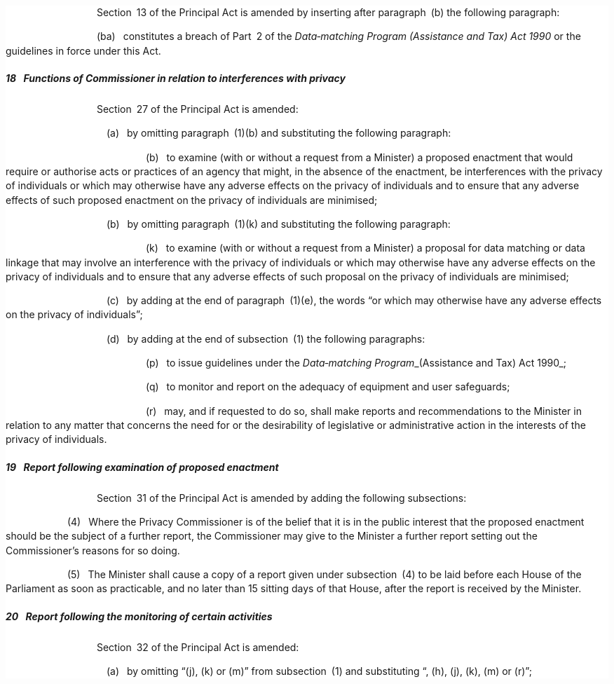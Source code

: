                    Section 13 of the Principal Act is amended by inserting after paragraph (b) the following paragraph:

                   (ba)  constitutes a breach of Part 2 of the _Data‑matching Program (Assistance and Tax) Act 1990_ or the guidelines in force under this Act.

##### <a id="18"></a>18  Functions of Commissioner in relation to interferences with privacy

                   Section 27 of the Principal Act is amended:

                     (a)  by omitting paragraph (1)(b) and substituting the following paragraph:

                             (b)  to examine (with or without a request from a Minister) a proposed enactment that would require or authorise acts or practices of an agency that might, in the absence of the enactment, be interferences with the privacy of individuals or which may otherwise have any adverse effects on the privacy of individuals and to ensure that any adverse effects of such proposed enactment on the privacy of individuals are minimised;

                     (b)  by omitting paragraph (1)(k) and substituting the following paragraph:

                             (k)  to examine (with or without a request from a Minister) a proposal for data matching or data linkage that may involve an interference with the privacy of individuals or which may otherwise have any adverse effects on the privacy of individuals and to ensure that any adverse effects of such proposal on the privacy of individuals are minimised;

                     (c)  by adding at the end of paragraph (1)(e), the words “or which may otherwise have any adverse effects on the privacy of individuals”;

                     (d)  by adding at the end of subsection (1) the following paragraphs:

                             (p)  to issue guidelines under the _Data‑matching Program__(Assistance and Tax) Act 1990_;

                             (q)  to monitor and report on the adequacy of equipment and user safeguards;

                             (r)  may, and if requested to do so, shall make reports and recommendations to the Minister in relation to any matter that concerns the need for or the desirability of legislative or administrative action in the interests of the privacy of individuals.

##### <a id="19"></a>19  Report following examination of proposed enactment

                   Section 31 of the Principal Act is amended by adding the following subsections:

             (4)  Where the Privacy Commissioner is of the belief that it is in the public interest that the proposed enactment should be the subject of a further report, the Commissioner may give to the Minister a further report setting out the Commissioner’s reasons for so doing.

             (5)  The Minister shall cause a copy of a report given under subsection (4) to be laid before each House of the Parliament as soon as practicable, and no later than 15 sitting days of that House, after the report is received by the Minister.

##### <a id="20"></a>20  Report following the monitoring of certain activities

                   Section 32 of the Principal Act is amended:

                     (a)  by omitting “(j), (k) or (m)” from subsection (1) and substituting “, (h), (j), (k), (m) or (r)”;
